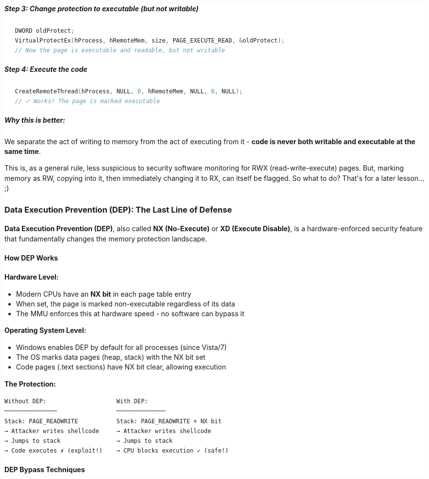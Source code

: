 ##### Step 3: Change protection to executable (but not writable)

```c
   DWORD oldProtect;
   VirtualProtectEx(hProcess, hRemoteMem, size, PAGE_EXECUTE_READ, &oldProtect);
   // Now the page is executable and readable, but not writable
```

##### Step 4: Execute the code

```c
   CreateRemoteThread(hProcess, NULL, 0, hRemoteMem, NULL, 0, NULL);
   // ✓ Works! The page is marked executable
```

##### **Why this is better:**
We separate the act of writing to memory from the act of executing from it - **code is never both writable and executable at the same time**.

This is, as a general rule, less suspicious to security software monitoring for RWX (read-write-execute) pages. But, marking memory as RW, copying into it, then immediately changing it to RX, can itself be flagged. So what to do? That's for a later lesson... ;)



### Data Execution Prevention (DEP): The Last Line of Defense

**Data Execution Prevention (DEP)**, also called **NX (No-Execute)** or **XD (Execute Disable)**, is a hardware-enforced security feature that fundamentally changes the memory protection landscape.

#### How DEP Works

**Hardware Level:**

- Modern CPUs have an **NX bit** in each page table entry
- When set, the page is marked non-executable regardless of its data
- The MMU enforces this at hardware speed - no software can bypass it

**Operating System Level:**

- Windows enables DEP by default for all processes (since Vista/7)
- The OS marks data pages (heap, stack) with the NX bit set
- Code pages (.text sections) have NX bit clear, allowing execution

**The Protection:**

```
Without DEP:                    With DEP:
───────────────                 ──────────────
Stack: PAGE_READWRITE           Stack: PAGE_READWRITE + NX bit
→ Attacker writes shellcode     → Attacker writes shellcode
→ Jumps to stack                → Jumps to stack
→ Code executes ✗ (exploit!)    → CPU blocks execution ✓ (safe!)
```

#### DEP Bypass Techniques
